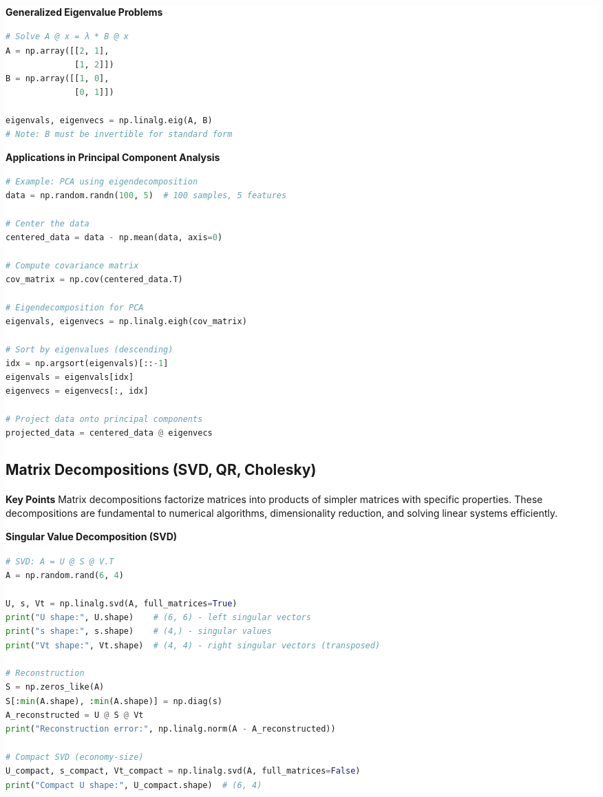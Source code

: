 **Generalized Eigenvalue Problems**
```python
# Solve A @ x = λ * B @ x
A = np.array([[2, 1],
              [1, 2]])
B = np.array([[1, 0],
              [0, 1]])

eigenvals, eigenvecs = np.linalg.eig(A, B)
# Note: B must be invertible for standard form
```

**Applications in Principal Component Analysis**
```python
# Example: PCA using eigendecomposition
data = np.random.randn(100, 5)  # 100 samples, 5 features

# Center the data
centered_data = data - np.mean(data, axis=0)

# Compute covariance matrix
cov_matrix = np.cov(centered_data.T)

# Eigendecomposition for PCA
eigenvals, eigenvecs = np.linalg.eigh(cov_matrix)

# Sort by eigenvalues (descending)
idx = np.argsort(eigenvals)[::-1]
eigenvals = eigenvals[idx]
eigenvecs = eigenvecs[:, idx]

# Project data onto principal components
projected_data = centered_data @ eigenvecs
```

## Matrix Decompositions (SVD, QR, Cholesky)

**Key Points**
Matrix decompositions factorize matrices into products of simpler matrices with specific properties. These decompositions are fundamental to numerical algorithms, dimensionality reduction, and solving linear systems efficiently.

**Singular Value Decomposition (SVD)**
```python
# SVD: A = U @ S @ V.T
A = np.random.rand(6, 4)

U, s, Vt = np.linalg.svd(A, full_matrices=True)
print("U shape:", U.shape)    # (6, 6) - left singular vectors
print("s shape:", s.shape)    # (4,) - singular values
print("Vt shape:", Vt.shape)  # (4, 4) - right singular vectors (transposed)

# Reconstruction
S = np.zeros_like(A)
S[:min(A.shape), :min(A.shape)] = np.diag(s)
A_reconstructed = U @ S @ Vt
print("Reconstruction error:", np.linalg.norm(A - A_reconstructed))

# Compact SVD (economy-size)
U_compact, s_compact, Vt_compact = np.linalg.svd(A, full_matrices=False)
print("Compact U shape:", U_compact.shape)  # (6, 4)
```
